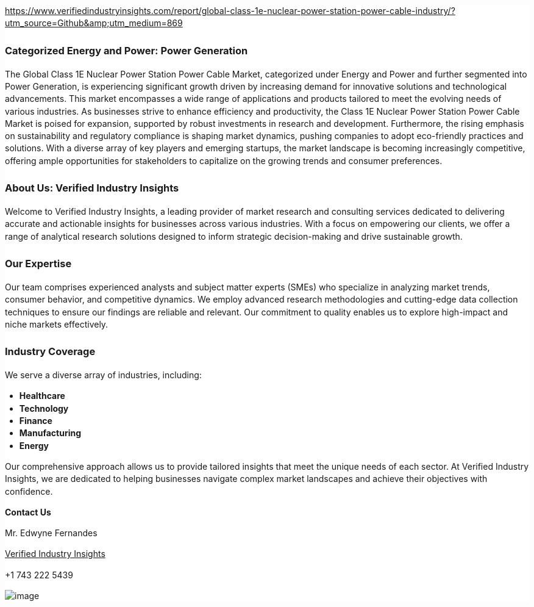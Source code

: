 </strong><a href="https://www.verifiedindustryinsights.com/report/global-class-1e-nuclear-power-station-power-cable-industry/?utm_source=Github&amp;utm_medium=869">https://www.verifiedindustryinsights.com/report/global-class-1e-nuclear-power-station-power-cable-industry/?utm_source=Github&amp;utm_medium=869</a>&nbsp;</p><h3>Categorized Energy and Power: Power Generation </h3><p>The Global Class 1E Nuclear Power Station Power Cable Market, categorized under Energy and Power and further segmented into Power Generation, is experiencing significant growth driven by increasing demand for innovative solutions and technological advancements. This market encompasses a wide range of applications and products tailored to meet the evolving needs of various industries. As businesses strive to enhance efficiency and productivity, the Class 1E Nuclear Power Station Power Cable Market is poised for expansion, supported by robust investments in research and development. Furthermore, the rising emphasis on sustainability and regulatory compliance is shaping market dynamics, pushing companies to adopt eco-friendly practices and solutions. With a diverse array of key players and emerging startups, the market landscape is becoming increasingly competitive, offering ample opportunities for stakeholders to capitalize on the growing trends and consumer preferences.</p><h3>About Us: Verified Industry Insights</h3><p>Welcome to Verified Industry Insights, a leading provider of market research and consulting services dedicated to delivering accurate and actionable insights for businesses across various industries. With a focus on empowering our clients, we offer a range of analytical research solutions designed to inform strategic decision-making and drive sustainable growth.</p><h3>Our Expertise</h3><p>Our team comprises experienced analysts and subject matter experts (SMEs) who specialize in analyzing market trends, consumer behavior, and competitive dynamics. We employ advanced research methodologies and cutting-edge data collection techniques to ensure our findings are reliable and relevant. Our commitment to quality enables us to explore high-impact and niche markets effectively.</p><h3>Industry Coverage</h3><p>We serve a diverse array of industries, including:</p><ul><li><strong>Healthcare</strong></li><li><strong>Technology</strong></li><li><strong>Finance</strong></li><li><strong>Manufacturing</strong></li><li><strong>Energy</strong></li></ul><p>Our comprehensive approach allows us to provide tailored insights that meet the unique needs of each sector. At Verified Industry Insights, we are dedicated to helping businesses navigate complex market landscapes and achieve their objectives with confidence.</p><p><strong>Contact Us</strong></p><p>Mr. Edwyne Fernandes</p><p><a href="https://www.verifiedindustryinsights.com/">Verified Industry Insights</a></p><p>+1 743 222 5439</p>
![image](https://github.com/user-attachments/assets/ae49bf79-3958-448a-b962-0f86a2364357)
